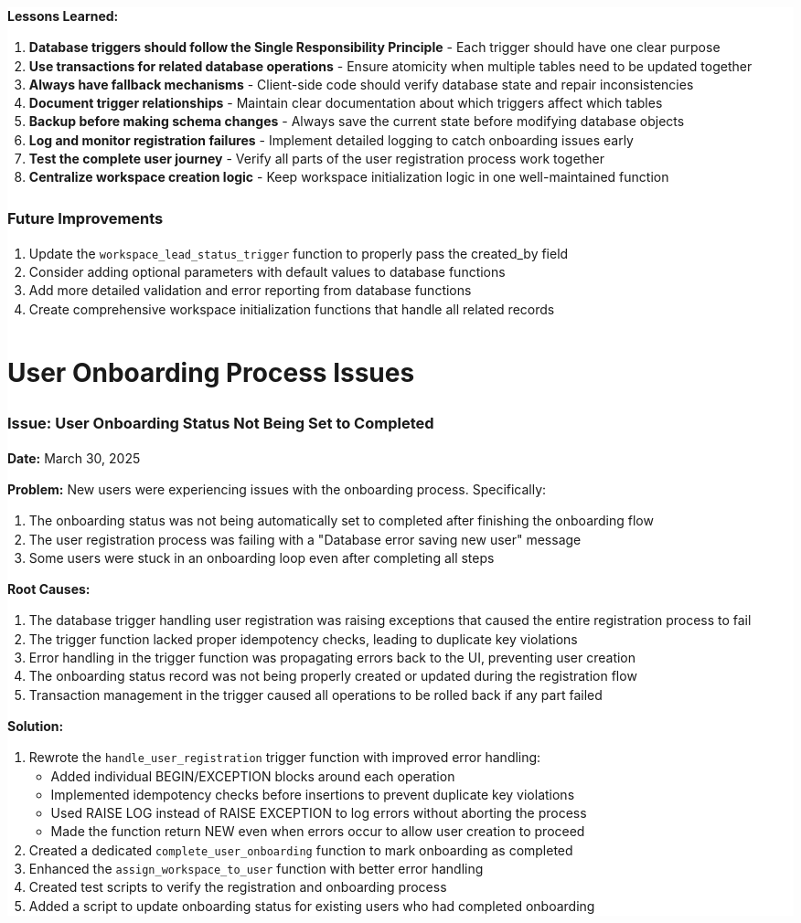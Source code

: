**Lessons Learned:**
1. **Database triggers should follow the Single Responsibility Principle** - Each trigger should have one clear purpose
2. **Use transactions for related database operations** - Ensure atomicity when multiple tables need to be updated together
3. **Always have fallback mechanisms** - Client-side code should verify database state and repair inconsistencies
4. **Document trigger relationships** - Maintain clear documentation about which triggers affect which tables
5. **Backup before making schema changes** - Always save the current state before modifying database objects
6. **Log and monitor registration failures** - Implement detailed logging to catch onboarding issues early
7. **Test the complete user journey** - Verify all parts of the user registration process work together
8. **Centralize workspace creation logic** - Keep workspace initialization logic in one well-maintained function

### Future Improvements
1. Update the `workspace_lead_status_trigger` function to properly pass the created_by field
2. Consider adding optional parameters with default values to database functions
3. Add more detailed validation and error reporting from database functions
4. Create comprehensive workspace initialization functions that handle all related records

# User Onboarding Process Issues

### Issue: User Onboarding Status Not Being Set to Completed

**Date:** March 30, 2025

**Problem:**
New users were experiencing issues with the onboarding process. Specifically:
1. The onboarding status was not being automatically set to completed after finishing the onboarding flow
2. The user registration process was failing with a "Database error saving new user" message
3. Some users were stuck in an onboarding loop even after completing all steps

**Root Causes:**
1. The database trigger handling user registration was raising exceptions that caused the entire registration process to fail
2. The trigger function lacked proper idempotency checks, leading to duplicate key violations
3. Error handling in the trigger function was propagating errors back to the UI, preventing user creation
4. The onboarding status record was not being properly created or updated during the registration flow
5. Transaction management in the trigger caused all operations to be rolled back if any part failed

**Solution:**
1. Rewrote the `handle_user_registration` trigger function with improved error handling:
   - Added individual BEGIN/EXCEPTION blocks around each operation
   - Implemented idempotency checks before insertions to prevent duplicate key violations
   - Used RAISE LOG instead of RAISE EXCEPTION to log errors without aborting the process
   - Made the function return NEW even when errors occur to allow user creation to proceed
2. Created a dedicated `complete_user_onboarding` function to mark onboarding as completed
3. Enhanced the `assign_workspace_to_user` function with better error handling
4. Created test scripts to verify the registration and onboarding process
5. Added a script to update onboarding status for existing users who had completed onboarding
